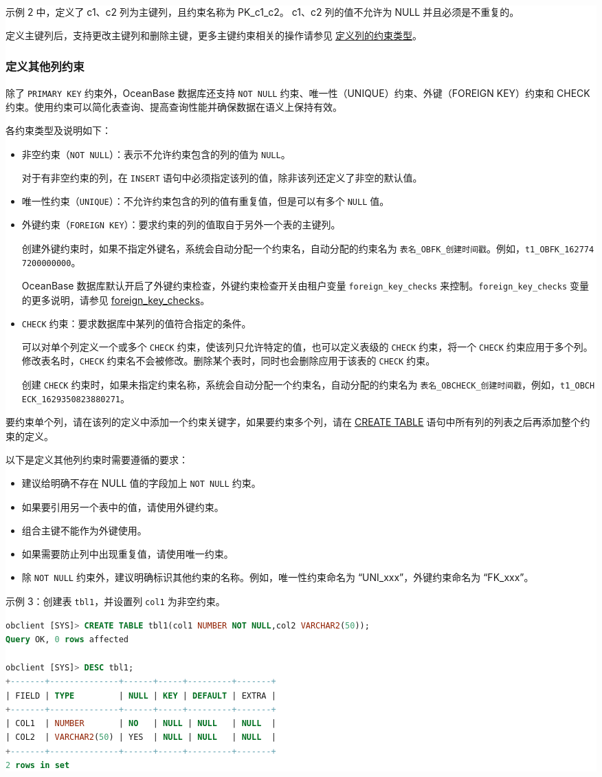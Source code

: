 示例 2 中，定义了 c1、c2 列为主键列，且约束名称为 PK_c1_c2。 c1、c2 列的值不允许为 NULL 并且必须是不重复的。

定义主键列后，支持更改主键列和删除主键，更多主键约束相关的操作请参见 [定义列的约束类型](../../../7.reference/2.administrator-guide/3.database-object-management/2.manage-object-of-oracle-mode/1.manage-tables-of-oracle-mode/4.define-the-constraint-type-for-a-column-of-oracle-mode.md)。

### 定义其他列约束

除了 `PRIMARY KEY` 约束外，OceanBase 数据库还支持 `NOT NULL` 约束、唯一性（UNIQUE）约束、外键（FOREIGN KEY）约束和 CHECK 约束。使用约束可以简化表查询、提高查询性能并确保数据在语义上保持有效。

各约束类型及说明如下：

* 非空约束（`NOT NULL`）：表示不允许约束包含的列的值为 `NULL`。

  对于有非空约束的列，在 `INSERT` 语句中必须指定该列的值，除非该列还定义了非空的默认值。

* 唯一性约束（`UNIQUE`）：不允许约束包含的列的值有重复值，但是可以有多个 `NULL` 值。
  
* 外键约束（`FOREIGN KEY`）：要求约束的列的值取自于另外一个表的主键列。

  创建外键约束时，如果不指定外键名，系统会自动分配一个约束名，自动分配的约束名为 `表名_OBFK_创建时间戳`。例如，`t1_OBFK_1627747200000000`。

  OceanBase 数据库默认开启了外键约束检查，外键约束检查开关由租户变量 `foreign_key_checks` 来控制。`foreign_key_checks` 变量的更多说明，请参见 [foreign_key_checks](../../../7.reference/5.system-reference/2.system-variable/3.global-system-variable/27.foreign_key_checks-global.md)。
  
* `CHECK` 约束：要求数据库中某列的值符合指定的条件。

  可以对单个列定义一个或多个 `CHECK` 约束，使该列只允许特定的值，也可以定义表级的 `CHECK` 约束，将一个 `CHECK` 约束应用于多个列。修改表名时，`CHECK` 约束名不会被修改。删除某个表时，同时也会删除应用于该表的 `CHECK` 约束。

  创建 `CHECK` 约束时，如果未指定约束名称，系统会自动分配一个约束名，自动分配的约束名为 `表名_OBCHECK_创建时间戳`，例如，`t1_OBCHECK_1629350823880271`。

要约束单个列，请在该列的定义中添加一个约束关键字，如果要约束多个列，请在 [CREATE TABLE](../../../7.reference/4.development-reference/1.sql-syntax/3.common-tenant-of-oracle-mode/9.sql-statement-of-oracle-mode/1.ddl-of-oracle-mode/24.create-table-of-oracle-mode.md) 语句中所有列的列表之后再添加整个约束的定义。

以下是定义其他列约束时需要遵循的要求：

* 建议给明确不存在 NULL 值的字段加上 `NOT NULL` 约束。

* 如果要引用另一个表中的值，请使用外键约束。

* 组合主键不能作为外键使用。

* 如果需要防止列中出现重复值，请使用唯一约束。

* 除 `NOT NULL` 约束外，建议明确标识其他约束的名称。例如，唯一性约束命名为 “UNI_xxx”，外键约束命名为 “FK_xxx”。

示例 3：创建表 `tbl1`，并设置列 `col1` 为非空约束。

```sql
obclient [SYS]> CREATE TABLE tbl1(col1 NUMBER NOT NULL,col2 VARCHAR2(50));
Query OK, 0 rows affected
  
obclient [SYS]> DESC tbl1;
+-------+--------------+------+-----+---------+-------+
| FIELD | TYPE         | NULL | KEY | DEFAULT | EXTRA |
+-------+--------------+------+-----+---------+-------+
| COL1  | NUMBER       | NO   | NULL | NULL   | NULL  |
| COL2  | VARCHAR2(50) | YES  | NULL | NULL   | NULL  |
+-------+--------------+------+-----+---------+-------+
2 rows in set
```
